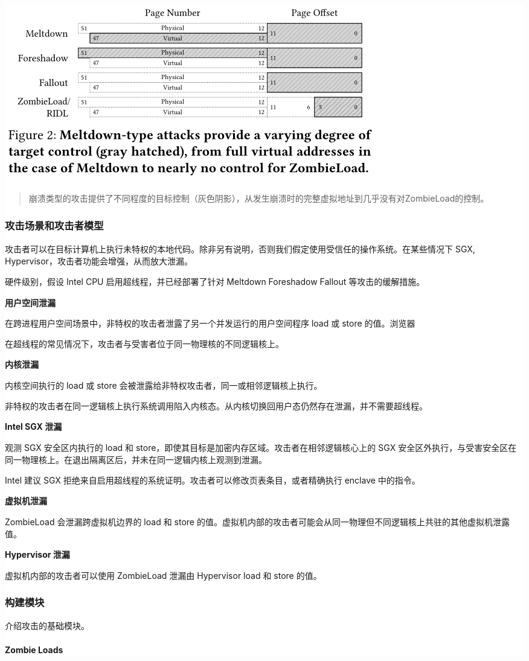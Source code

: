![](./images/zombieload.assets/image-20210425184902498.png)

> 崩溃类型的攻击提供了不同程度的目标控制（灰色阴影），从发生崩溃时的完整虚拟地址到几乎没有对ZombieLoad的控制。

### 攻击场景和攻击者模型

攻击者可以在目标计算机上执行未特权的本地代码。除非另有说明，否则我们假定使用受信任的操作系统。在某些情况下 SGX, Hypervisor，攻击者功能会增强，从而放大泄漏。

硬件级别，假设 Intel CPU 启用超线程，并已经部署了针对 Meltdown Foreshadow Fallout 等攻击的缓解措施。

**用户空间泄漏**

在跨进程用户空间场景中，非特权的攻击者泄露了另一个并发运行的用户空间程序 load 或 store 的值。浏览器

在超线程的常见情况下，攻击者与受害者位于同一物理核的不同逻辑核上。

**内核泄漏**

内核空间执行的 load 或 store 会被泄露给非特权攻击者，同一或相邻逻辑核上执行。

非特权的攻击者在同一逻辑核上执行系统调用陷入内核态。从内核切换回用户态仍然存在泄漏，并不需要超线程。

**Intel SGX 泄漏**

观测 SGX 安全区内执行的 load 和 store，即使其目标是加密内存区域。攻击者在相邻逻辑核心上的 SGX 安全区外执行，与受害安全区在同一物理核上。在退出隔离区后，并未在同一逻辑内核上观测到泄漏。

Intel 建议 SGX 拒绝来自启用超线程的系统证明。攻击者可以修改页表条目，或者精确执行 enclave 中的指令。

**虚拟机泄漏**

ZombieLoad 会泄漏跨虚拟机边界的 load 和 store 的值。虚拟机内部的攻击者可能会从同一物理但不同逻辑核上共驻的其他虚拟机泄露值。

**Hypervisor 泄漏**

虚拟机内部的攻击者可以使用 ZombieLoad 泄漏由 Hypervisor load 和 store 的值。

### 构建模块

介绍攻击的基础模块。

#### Zombie Loads
